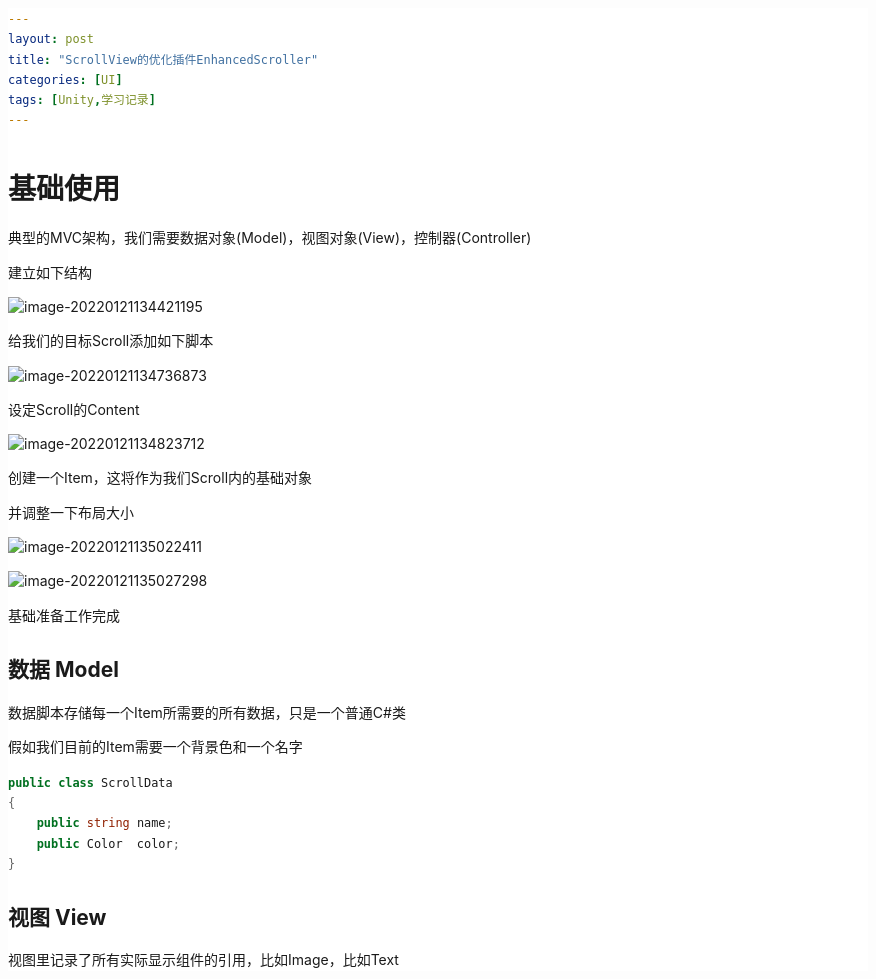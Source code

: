 ```yaml
---
layout: post
title: "ScrollView的优化插件EnhancedScroller"
categories: [UI]
tags: [Unity,学习记录]  
---
```


# 基础使用

典型的MVC架构，我们需要数据对象(Model)，视图对象(View)，控制器(Controller)

建立如下结构

![image-20220121134421195](https://raw.githubusercontent.com/Gasskin/CloudImg/master/img/image-20220121134421195.png)

给我们的目标Scroll添加如下脚本

![image-20220121134736873](https://raw.githubusercontent.com/Gasskin/CloudImg/master/img/image-20220121134736873.png)

设定Scroll的Content

![image-20220121134823712](https://raw.githubusercontent.com/Gasskin/CloudImg/master/img/image-20220121134823712.png)

创建一个Item，这将作为我们Scroll内的基础对象

并调整一下布局大小

![image-20220121135022411](https://raw.githubusercontent.com/Gasskin/CloudImg/master/img/image-20220121135022411.png)

![image-20220121135027298](https://raw.githubusercontent.com/Gasskin/CloudImg/master/img/image-20220121135027298.png)

基础准备工作完成

## 数据 Model

数据脚本存储每一个Item所需要的所有数据，只是一个普通C#类

假如我们目前的Item需要一个背景色和一个名字

```c#
public class ScrollData
{
    public string name;
    public Color  color;
}
```

## 视图 View

视图里记录了所有实际显示组件的引用，比如Image，比如Text
